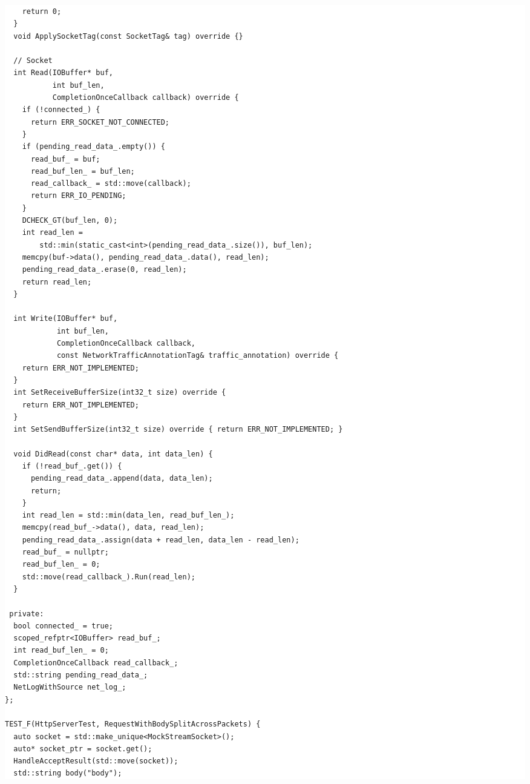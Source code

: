 ```
    return 0;
  }
  void ApplySocketTag(const SocketTag& tag) override {}

  // Socket
  int Read(IOBuffer* buf,
           int buf_len,
           CompletionOnceCallback callback) override {
    if (!connected_) {
      return ERR_SOCKET_NOT_CONNECTED;
    }
    if (pending_read_data_.empty()) {
      read_buf_ = buf;
      read_buf_len_ = buf_len;
      read_callback_ = std::move(callback);
      return ERR_IO_PENDING;
    }
    DCHECK_GT(buf_len, 0);
    int read_len =
        std::min(static_cast<int>(pending_read_data_.size()), buf_len);
    memcpy(buf->data(), pending_read_data_.data(), read_len);
    pending_read_data_.erase(0, read_len);
    return read_len;
  }

  int Write(IOBuffer* buf,
            int buf_len,
            CompletionOnceCallback callback,
            const NetworkTrafficAnnotationTag& traffic_annotation) override {
    return ERR_NOT_IMPLEMENTED;
  }
  int SetReceiveBufferSize(int32_t size) override {
    return ERR_NOT_IMPLEMENTED;
  }
  int SetSendBufferSize(int32_t size) override { return ERR_NOT_IMPLEMENTED; }

  void DidRead(const char* data, int data_len) {
    if (!read_buf_.get()) {
      pending_read_data_.append(data, data_len);
      return;
    }
    int read_len = std::min(data_len, read_buf_len_);
    memcpy(read_buf_->data(), data, read_len);
    pending_read_data_.assign(data + read_len, data_len - read_len);
    read_buf_ = nullptr;
    read_buf_len_ = 0;
    std::move(read_callback_).Run(read_len);
  }

 private:
  bool connected_ = true;
  scoped_refptr<IOBuffer> read_buf_;
  int read_buf_len_ = 0;
  CompletionOnceCallback read_callback_;
  std::string pending_read_data_;
  NetLogWithSource net_log_;
};

TEST_F(HttpServerTest, RequestWithBodySplitAcrossPackets) {
  auto socket = std::make_unique<MockStreamSocket>();
  auto* socket_ptr = socket.get();
  HandleAcceptResult(std::move(socket));
  std::string body("body");
```